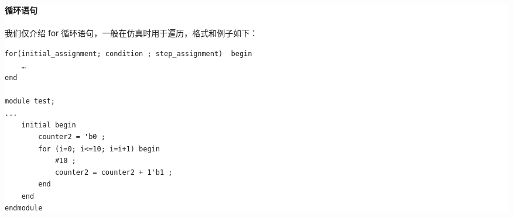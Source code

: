 #### 循环语句

我们仅介绍 for 循环语句，一般在仿真时用于遍历，格式和例子如下：

```
for(initial_assignment; condition ; step_assignment)  begin
    …
end

module test;
...
    initial begin
        counter2 = 'b0 ;
        for (i=0; i<=10; i=i+1) begin
            #10 ;
            counter2 = counter2 + 1'b1 ;
        end
    end
endmodule
```